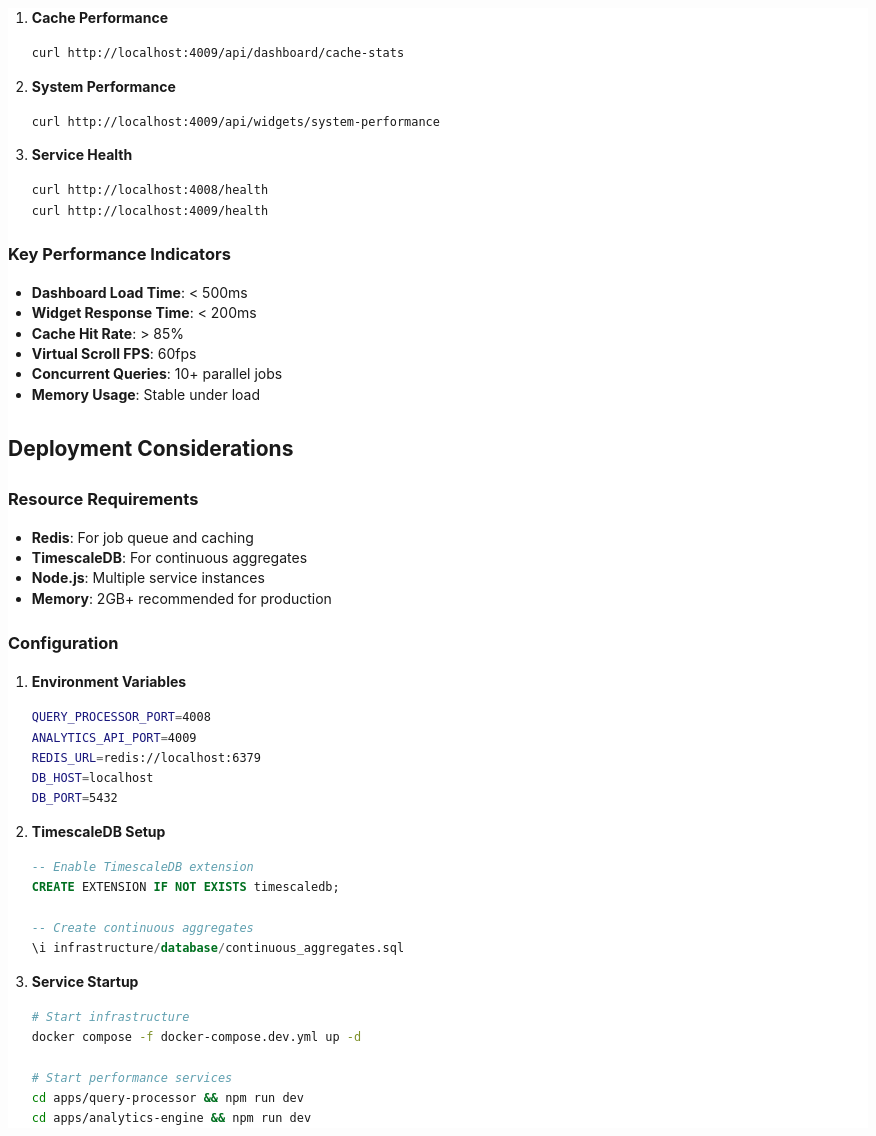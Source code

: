 1. **Cache Performance**
   ```bash
   curl http://localhost:4009/api/dashboard/cache-stats
   ```

2. **System Performance**
   ```bash
   curl http://localhost:4009/api/widgets/system-performance
   ```

3. **Service Health**
   ```bash
   curl http://localhost:4008/health
   curl http://localhost:4009/health
   ```

### Key Performance Indicators

- **Dashboard Load Time**: < 500ms
- **Widget Response Time**: < 200ms
- **Cache Hit Rate**: > 85%
- **Virtual Scroll FPS**: 60fps
- **Concurrent Queries**: 10+ parallel jobs
- **Memory Usage**: Stable under load

## Deployment Considerations

### Resource Requirements

- **Redis**: For job queue and caching
- **TimescaleDB**: For continuous aggregates
- **Node.js**: Multiple service instances
- **Memory**: 2GB+ recommended for production

### Configuration

1. **Environment Variables**
   ```bash
   QUERY_PROCESSOR_PORT=4008
   ANALYTICS_API_PORT=4009
   REDIS_URL=redis://localhost:6379
   DB_HOST=localhost
   DB_PORT=5432
   ```

2. **TimescaleDB Setup**
   ```sql
   -- Enable TimescaleDB extension
   CREATE EXTENSION IF NOT EXISTS timescaledb;
   
   -- Create continuous aggregates
   \i infrastructure/database/continuous_aggregates.sql
   ```

3. **Service Startup**
   ```bash
   # Start infrastructure
   docker compose -f docker-compose.dev.yml up -d
   
   # Start performance services
   cd apps/query-processor && npm run dev
   cd apps/analytics-engine && npm run dev
   ```
